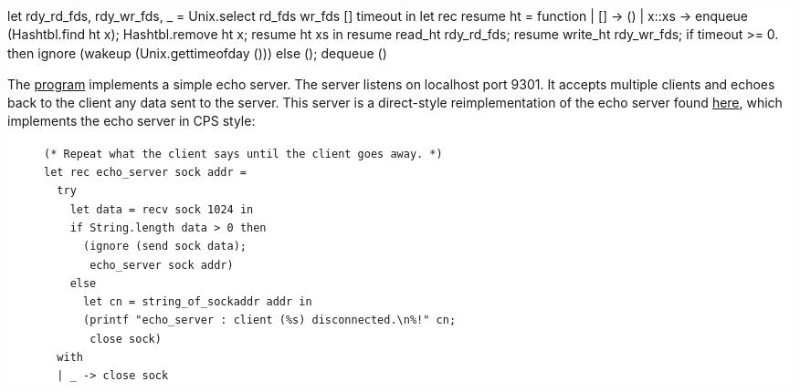  <span class="k">let</span> <span class="n">rdy_rd_fds</span><span class="o">,</span> <span class="n">rdy_wr_fds</span><span class="o">,</span> <span class="n">_</span> <span class="o">=</span> <span class="nn">Unix</span><span class="p">.</span><span class="n">select</span> <span class="n">rd_fds</span> <span class="n">wr_fds</span> <span class="bp">[]</span> <span class="n">timeout</span> <span class="k">in</span>
  <span class="k">let</span> <span class="k">rec</span> <span class="n">resume</span> <span class="n">ht</span> <span class="o">=</span> <span class="k">function</span>
  <span class="o">|</span> <span class="bp">[]</span> <span class="o">-&gt;</span> <span class="bp">()</span>
  <span class="o">|</span> <span class="n">x</span><span class="o">::</span><span class="n">xs</span> <span class="o">-&gt;</span>
      <span class="n">enqueue</span> <span class="p">(</span><span class="nn">Hashtbl</span><span class="p">.</span><span class="n">find</span> <span class="n">ht</span> <span class="n">x</span><span class="p">);</span>
      <span class="nn">Hashtbl</span><span class="p">.</span><span class="n">remove</span> <span class="n">ht</span> <span class="n">x</span><span class="p">;</span>
      <span class="n">resume</span> <span class="n">ht</span> <span class="n">xs</span>
  <span class="k">in</span>
  <span class="n">resume</span> <span class="n">read_ht</span> <span class="n">rdy_rd_fds</span><span class="p">;</span>
  <span class="n">resume</span> <span class="n">write_ht</span> <span class="n">rdy_wr_fds</span><span class="p">;</span>
  <span class="k">if</span> <span class="n">timeout</span> <span class="o">&gt;=</span> <span class="mi">0</span><span class="o">.</span> <span class="k">then</span> <span class="n">ignore</span> <span class="p">(</span><span class="n">wakeup</span> <span class="p">(</span><span class="nn">Unix</span><span class="p">.</span><span class="n">gettimeofday</span> <span class="bp">()</span><span class="p">))</span> <span class="k">else</span> <span class="bp">()</span><span class="p">;</span>
  <span class="n">dequeue</span> <span class="bp">()</span></code></pre></figure>

<p>The
<a href="https://github.com/kayceesrk/ocaml-eff-example/blob/master/aio.ml">program</a>
implements a simple echo server. The server listens on localhost port 9301. It
accepts multiple clients and echoes back to the client any data sent to the
server. This server is a direct-style reimplementation of the echo server found
<a href="http://www.mega-nerd.com/erikd/Blog/CodeHacking/Ocaml/ocaml_select.html">here</a>,
which implements the echo server in CPS style:</p>

<figure class="highlight"><pre><code class="language-ocaml" data-lang="ocaml"><span class="c">(* Repeat what the client says until the client goes away. *)</span>
<span class="k">let</span> <span class="k">rec</span> <span class="n">echo_server</span> <span class="n">sock</span> <span class="n">addr</span> <span class="o">=</span>
  <span class="k">try</span>
    <span class="k">let</span> <span class="n">data</span> <span class="o">=</span> <span class="n">recv</span> <span class="n">sock</span> <span class="mi">1024</span> <span class="k">in</span>
    <span class="k">if</span> <span class="nn">String</span><span class="p">.</span><span class="n">length</span> <span class="n">data</span> <span class="o">&gt;</span> <span class="mi">0</span> <span class="k">then</span>
      <span class="p">(</span><span class="n">ignore</span> <span class="p">(</span><span class="n">send</span> <span class="n">sock</span> <span class="n">data</span><span class="p">);</span>
       <span class="n">echo_server</span> <span class="n">sock</span> <span class="n">addr</span><span class="p">)</span>
    <span class="k">else</span>
      <span class="k">let</span> <span class="n">cn</span> <span class="o">=</span> <span class="n">string_of_sockaddr</span> <span class="n">addr</span> <span class="k">in</span>
      <span class="p">(</span><span class="n">printf</span> <span class="s2">&quot;echo_server : client (%s) disconnected.</span><span class="se">\n</span><span class="s2">%!&quot;</span> <span class="n">cn</span><span class="p">;</span>
       <span class="n">close</span> <span class="n">sock</span><span class="p">)</span>
  <span class="k">with</span>
  <span class="o">|</span> <span class="n">_</span> <span class="o">-&gt;</span> <span class="n">close</span> <span class="n">sock</span></code></pre></figure>
